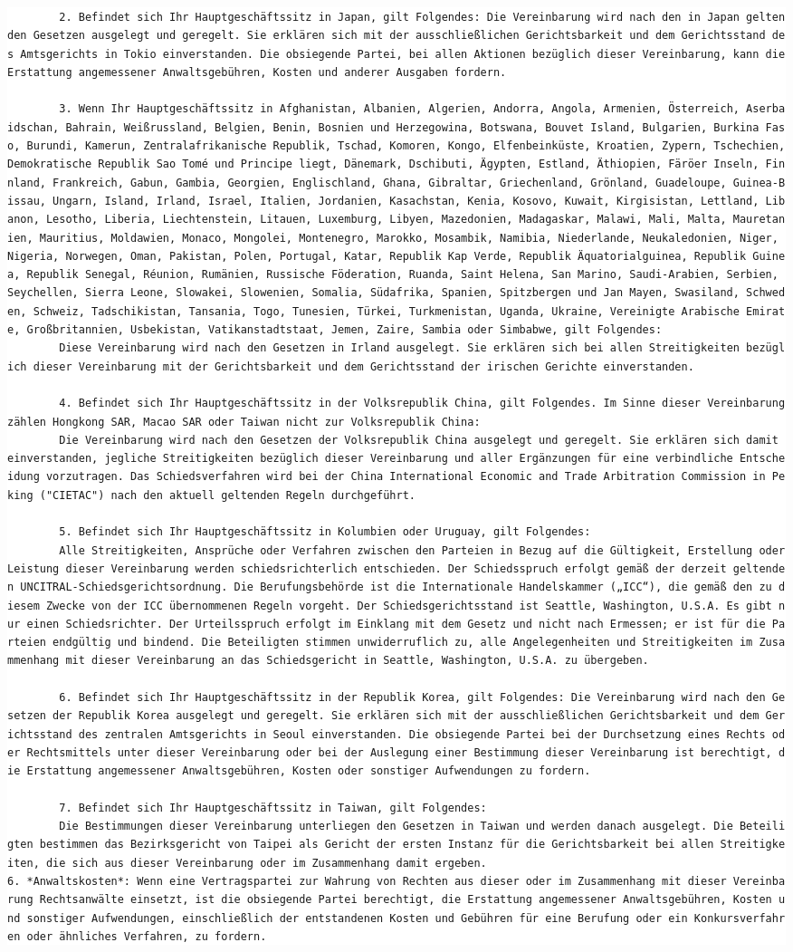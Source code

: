             2. Befindet sich Ihr Hauptgeschäftssitz in Japan, gilt Folgendes: Die Vereinbarung wird nach den in Japan geltenden Gesetzen ausgelegt und geregelt. Sie erklären sich mit der ausschließlichen Gerichtsbarkeit und dem Gerichtsstand des Amtsgerichts in Tokio einverstanden. Die obsiegende Partei, bei allen Aktionen bezüglich dieser Vereinbarung, kann die Erstattung angemessener Anwaltsgebühren, Kosten und anderer Ausgaben fordern.

            3. Wenn Ihr Hauptgeschäftssitz in Afghanistan, Albanien, Algerien, Andorra, Angola, Armenien, Österreich, Aserbaidschan, Bahrain, Weißrussland, Belgien, Benin, Bosnien und Herzegowina, Botswana, Bouvet Island, Bulgarien, Burkina Faso, Burundi, Kamerun, Zentralafrikanische Republik, Tschad, Komoren, Kongo, Elfenbeinküste, Kroatien, Zypern, Tschechien, Demokratische Republik Sao Tomé und Principe liegt, Dänemark, Dschibuti, Ägypten, Estland, Äthiopien, Färöer Inseln, Finnland, Frankreich, Gabun, Gambia, Georgien, Englischland, Ghana, Gibraltar, Griechenland, Grönland, Guadeloupe, Guinea-Bissau, Ungarn, Island, Irland, Israel, Italien, Jordanien, Kasachstan, Kenia, Kosovo, Kuwait, Kirgisistan, Lettland, Libanon, Lesotho, Liberia, Liechtenstein, Litauen, Luxemburg, Libyen, Mazedonien, Madagaskar, Malawi, Mali, Malta, Mauretanien, Mauritius, Moldawien, Monaco, Mongolei, Montenegro, Marokko, Mosambik, Namibia, Niederlande, Neukaledonien, Niger, Nigeria, Norwegen, Oman, Pakistan, Polen, Portugal, Katar, Republik Kap Verde, Republik Äquatorialguinea, Republik Guinea, Republik Senegal, Réunion, Rumänien, Russische Föderation, Ruanda, Saint Helena, San Marino, Saudi-Arabien, Serbien, Seychellen, Sierra Leone, Slowakei, Slowenien, Somalia, Südafrika, Spanien, Spitzbergen und Jan Mayen, Swasiland, Schweden, Schweiz, Tadschikistan, Tansania, Togo, Tunesien, Türkei, Turkmenistan, Uganda, Ukraine, Vereinigte Arabische Emirate, Großbritannien, Usbekistan, Vatikanstadtstaat, Jemen, Zaire, Sambia oder Simbabwe, gilt Folgendes:  
            Diese Vereinbarung wird nach den Gesetzen in Irland ausgelegt. Sie erklären sich bei allen Streitigkeiten bezüglich dieser Vereinbarung mit der Gerichtsbarkeit und dem Gerichtsstand der irischen Gerichte einverstanden.

            4. Befindet sich Ihr Hauptgeschäftssitz in der Volksrepublik China, gilt Folgendes. Im Sinne dieser Vereinbarung zählen Hongkong SAR, Macao SAR oder Taiwan nicht zur Volksrepublik China:  
            Die Vereinbarung wird nach den Gesetzen der Volksrepublik China ausgelegt und geregelt. Sie erklären sich damit einverstanden, jegliche Streitigkeiten bezüglich dieser Vereinbarung und aller Ergänzungen für eine verbindliche Entscheidung vorzutragen. Das Schiedsverfahren wird bei der China International Economic and Trade Arbitration Commission in Peking ("CIETAC") nach den aktuell geltenden Regeln durchgeführt.

            5. Befindet sich Ihr Hauptgeschäftssitz in Kolumbien oder Uruguay, gilt Folgendes:  
            Alle Streitigkeiten, Ansprüche oder Verfahren zwischen den Parteien in Bezug auf die Gültigkeit, Erstellung oder Leistung dieser Vereinbarung werden schiedsrichterlich entschieden. Der Schiedsspruch erfolgt gemäß der derzeit geltenden UNCITRAL-Schiedsgerichtsordnung. Die Berufungsbehörde ist die Internationale Handelskammer („ICC“), die gemäß den zu diesem Zwecke von der ICC übernommenen Regeln vorgeht. Der Schiedsgerichtsstand ist Seattle, Washington, U.S.A. Es gibt nur einen Schiedsrichter. Der Urteilsspruch erfolgt im Einklang mit dem Gesetz und nicht nach Ermessen; er ist für die Parteien endgültig und bindend. Die Beteiligten stimmen unwiderruflich zu, alle Angelegenheiten und Streitigkeiten im Zusammenhang mit dieser Vereinbarung an das Schiedsgericht in Seattle, Washington, U.S.A. zu übergeben.

            6. Befindet sich Ihr Hauptgeschäftssitz in der Republik Korea, gilt Folgendes: Die Vereinbarung wird nach den Gesetzen der Republik Korea ausgelegt und geregelt. Sie erklären sich mit der ausschließlichen Gerichtsbarkeit und dem Gerichtsstand des zentralen Amtsgerichts in Seoul einverstanden. Die obsiegende Partei bei der Durchsetzung eines Rechts oder Rechtsmittels unter dieser Vereinbarung oder bei der Auslegung einer Bestimmung dieser Vereinbarung ist berechtigt, die Erstattung angemessener Anwaltsgebühren, Kosten oder sonstiger Aufwendungen zu fordern.

            7. Befindet sich Ihr Hauptgeschäftssitz in Taiwan, gilt Folgendes:  
            Die Bestimmungen dieser Vereinbarung unterliegen den Gesetzen in Taiwan und werden danach ausgelegt. Die Beteiligten bestimmen das Bezirksgericht von Taipei als Gericht der ersten Instanz für die Gerichtsbarkeit bei allen Streitigkeiten, die sich aus dieser Vereinbarung oder im Zusammenhang damit ergeben.
    6. *Anwaltskosten*: Wenn eine Vertragspartei zur Wahrung von Rechten aus dieser oder im Zusammenhang mit dieser Vereinbarung Rechtsanwälte einsetzt, ist die obsiegende Partei berechtigt, die Erstattung angemessener Anwaltsgebühren, Kosten und sonstiger Aufwendungen, einschließlich der entstandenen Kosten und Gebühren für eine Berufung oder ein Konkursverfahren oder ähnliches Verfahren, zu fordern.
